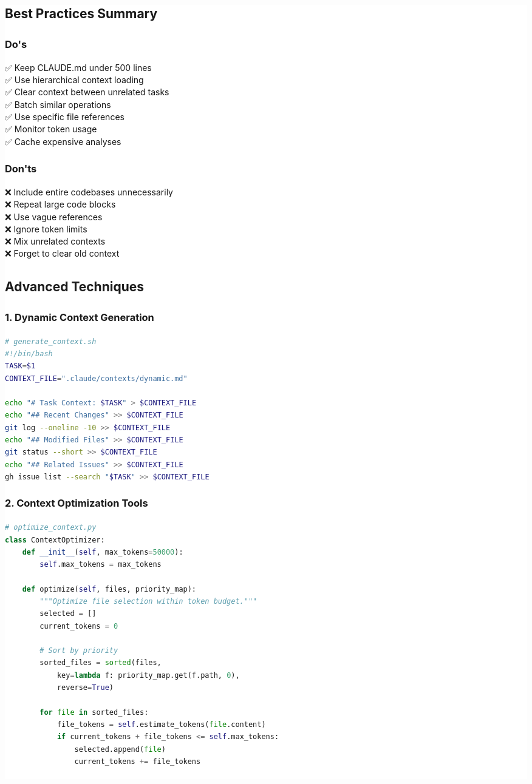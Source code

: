 ## Best Practices Summary

### Do's
✅ Keep CLAUDE.md under 500 lines  
✅ Use hierarchical context loading  
✅ Clear context between unrelated tasks  
✅ Batch similar operations  
✅ Use specific file references  
✅ Monitor token usage  
✅ Cache expensive analyses  

### Don'ts
❌ Include entire codebases unnecessarily  
❌ Repeat large code blocks  
❌ Use vague references  
❌ Ignore token limits  
❌ Mix unrelated contexts  
❌ Forget to clear old context  

## Advanced Techniques

### 1. Dynamic Context Generation

```bash
# generate_context.sh
#!/bin/bash
TASK=$1
CONTEXT_FILE=".claude/contexts/dynamic.md"

echo "# Task Context: $TASK" > $CONTEXT_FILE
echo "## Recent Changes" >> $CONTEXT_FILE
git log --oneline -10 >> $CONTEXT_FILE
echo "## Modified Files" >> $CONTEXT_FILE
git status --short >> $CONTEXT_FILE
echo "## Related Issues" >> $CONTEXT_FILE
gh issue list --search "$TASK" >> $CONTEXT_FILE
```

### 2. Context Optimization Tools

```python
# optimize_context.py
class ContextOptimizer:
    def __init__(self, max_tokens=50000):
        self.max_tokens = max_tokens
    
    def optimize(self, files, priority_map):
        """Optimize file selection within token budget."""
        selected = []
        current_tokens = 0
        
        # Sort by priority
        sorted_files = sorted(files, 
            key=lambda f: priority_map.get(f.path, 0), 
            reverse=True)
        
        for file in sorted_files:
            file_tokens = self.estimate_tokens(file.content)
            if current_tokens + file_tokens <= self.max_tokens:
                selected.append(file)
                current_tokens += file_tokens
        
```